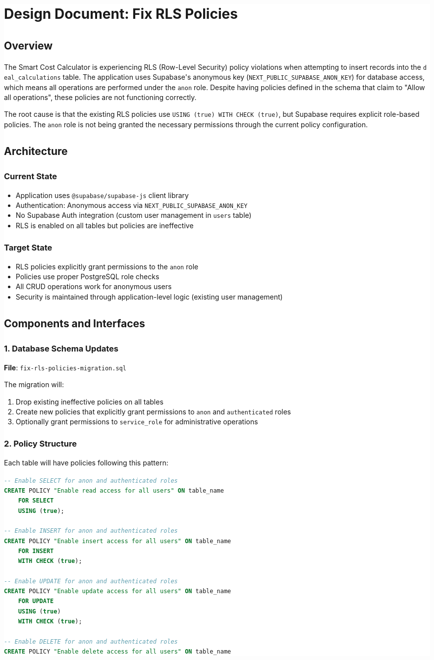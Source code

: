 # Design Document: Fix RLS Policies

## Overview

The Smart Cost Calculator is experiencing RLS (Row-Level Security) policy violations when attempting to insert records into the `deal_calculations` table. The application uses Supabase's anonymous key (`NEXT_PUBLIC_SUPABASE_ANON_KEY`) for database access, which means all operations are performed under the `anon` role. Despite having policies defined in the schema that claim to "Allow all operations", these policies are not functioning correctly.

The root cause is that the existing RLS policies use `USING (true) WITH CHECK (true)`, but Supabase requires explicit role-based policies. The `anon` role is not being granted the necessary permissions through the current policy configuration.

## Architecture

### Current State
- Application uses `@supabase/supabase-js` client library
- Authentication: Anonymous access via `NEXT_PUBLIC_SUPABASE_ANON_KEY`
- No Supabase Auth integration (custom user management in `users` table)
- RLS is enabled on all tables but policies are ineffective

### Target State
- RLS policies explicitly grant permissions to the `anon` role
- Policies use proper PostgreSQL role checks
- All CRUD operations work for anonymous users
- Security is maintained through application-level logic (existing user management)

## Components and Interfaces

### 1. Database Schema Updates

**File**: `fix-rls-policies-migration.sql`

The migration will:
1. Drop existing ineffective policies on all tables
2. Create new policies that explicitly grant permissions to `anon` and `authenticated` roles
3. Optionally grant permissions to `service_role` for administrative operations

### 2. Policy Structure

Each table will have policies following this pattern:

```sql
-- Enable SELECT for anon and authenticated roles
CREATE POLICY "Enable read access for all users" ON table_name
    FOR SELECT
    USING (true);

-- Enable INSERT for anon and authenticated roles  
CREATE POLICY "Enable insert access for all users" ON table_name
    FOR INSERT
    WITH CHECK (true);

-- Enable UPDATE for anon and authenticated roles
CREATE POLICY "Enable update access for all users" ON table_name
    FOR UPDATE
    USING (true)
    WITH CHECK (true);

-- Enable DELETE for anon and authenticated roles
CREATE POLICY "Enable delete access for all users" ON table_name
```